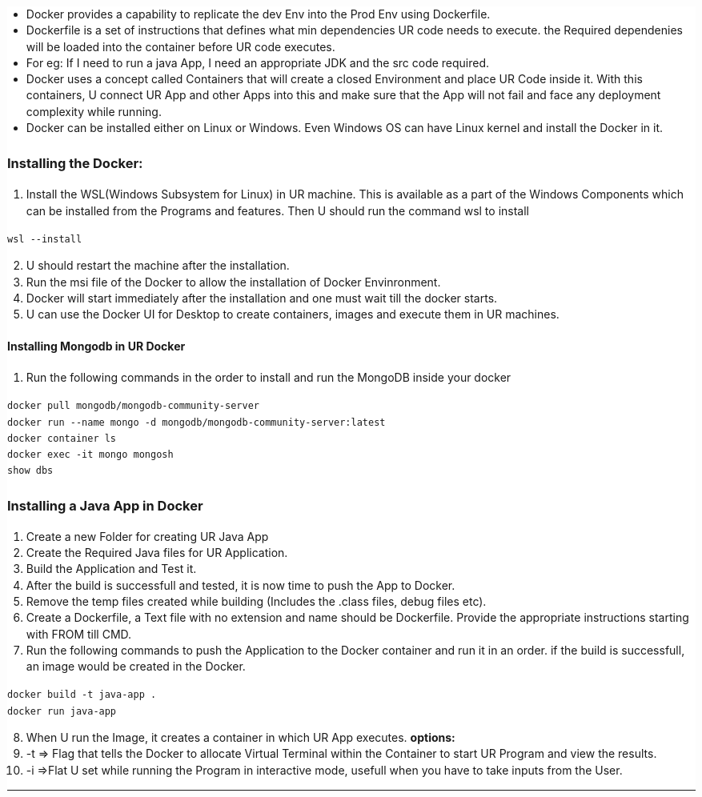 - Docker provides a capability to replicate the dev Env into the Prod Env using Dockerfile. 
- Dockerfile is a set of instructions that defines what min dependencies UR code needs to execute. the Required dependenies will be loaded into the container before UR code executes.
- For eg: If I need to run a java App, I need an appropriate JDK and the src code required.
- Docker uses a concept called Containers that will create a closed Environment and place UR Code inside it. With this containers, U connect UR App and other Apps into this and make sure that the App will not fail and face any deployment complexity while running. 
- Docker can be installed either on Linux or Windows. Even Windows OS can have Linux kernel and install the Docker in it.

### Installing the Docker:
1. Install the WSL(Windows Subsystem for Linux) in UR machine. This is available as a part of the Windows Components which can be installed from the Programs and features. Then U should run the command wsl to install
```
wsl --install
```
2. U should restart the machine after the installation. 
3. Run the msi file of the Docker to allow the installation of Docker Envinronment. 
4. Docker will start immediately after the installation and one must wait till the docker starts. 
5. U can use the Docker UI for Desktop to create containers, images and execute them in UR machines. 


#### Installing Mongodb in UR Docker
1. Run the following commands in the order to install and run the MongoDB inside your docker
```
docker pull mongodb/mongodb-community-server
docker run --name mongo -d mongodb/mongodb-community-server:latest
docker container ls
docker exec -it mongo mongosh
show dbs
```
### Installing a Java App in Docker
1. Create a new Folder for creating UR Java App
2. Create the Required Java files for UR Application. 
3. Build the Application and Test it. 
4. After the build is successfull and tested, it is now time to push the App to Docker.
5. Remove the temp files created while building (Includes the .class files, debug files etc). 
6. Create a Dockerfile, a Text file with no extension and name should be Dockerfile. Provide the appropriate instructions starting with FROM till CMD.
7. Run the following commands to push the Application to the Docker container and run it in an order. if the build is successfull, an image would be created in the Docker. 
```
docker build -t java-app .
docker run java-app
```
8. When U run the Image, it creates a container in which UR App executes. 
<b>options:</b>
1. -t => Flag that tells the Docker to allocate Virtual Terminal within the Container to start UR Program and view the results. 
2. -i =>Flat U set while running the Program in interactive mode, usefull when you have to take inputs from the User. 
---------------------------------------------------------------------------------------------------
